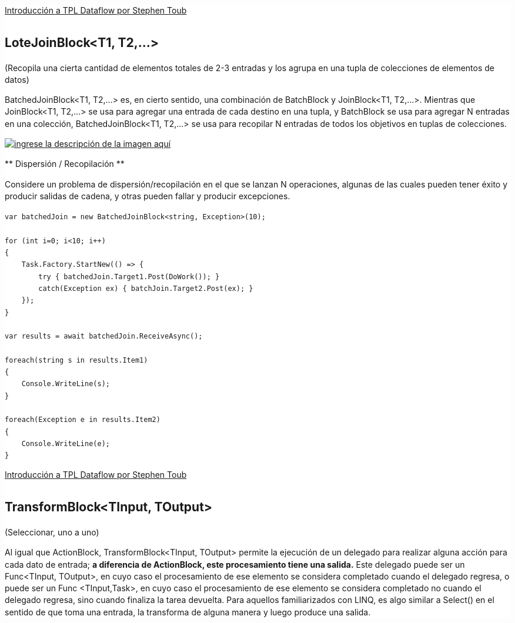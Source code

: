 [Introducción a TPL Dataflow por Stephen Toub][2]


[1]: http://i.stack.imgur.com/7M5Mp.png
[2]: https://www.microsoft.com/en-us/download/details.aspx?id=14782

## LoteJoinBlock<T1, T2,…>
(Recopila una cierta cantidad de elementos totales de 2-3 entradas y los agrupa en una tupla de colecciones de elementos de datos)

BatchedJoinBlock<T1, T2,…> es, en cierto sentido, una combinación de BatchBlock<T> y JoinBlock<T1, T2,…>.
Mientras que JoinBlock<T1, T2,...> se usa para agregar una entrada de cada destino en una tupla, y BatchBlock<T> se usa para agregar N entradas en una colección, BatchedJoinBlock<T1, T2,...> se usa para recopilar N entradas de todos los objetivos en tuplas de colecciones.

[![ingrese la descripción de la imagen aquí][1]][1]

** Dispersión / Recopilación **

Considere un problema de dispersión/recopilación en el que se lanzan N operaciones, algunas de las cuales pueden tener éxito y producir salidas de cadena, y otras pueden fallar y producir excepciones.

    var batchedJoin = new BatchedJoinBlock<string, Exception>(10);
    
    for (int i=0; i<10; i++)
    {
        Task.Factory.StartNew(() => {
            try { batchedJoin.Target1.Post(DoWork()); }
            catch(Exception ex) { batchJoin.Target2.Post(ex); }
        });
    }
    
    var results = await batchedJoin.ReceiveAsync();
    
    foreach(string s in results.Item1) 
    {
        Console.WriteLine(s);
    }
    
    foreach(Exception e in results.Item2) 
    {
        Console.WriteLine(e);
    }

[Introducción a TPL Dataflow por Stephen Toub][2]


[1]: http://i.stack.imgur.com/FSgue.png
[2]: https://www.microsoft.com/en-us/download/details.aspx?id=14782

## TransformBlock<TInput, TOutput>
(Seleccionar, uno a uno)

Al igual que ActionBlock<TInput>, TransformBlock<TInput, TOutput> permite la ejecución de un delegado para realizar alguna acción para cada dato de entrada; **a diferencia de ActionBlock<TInput>, este procesamiento tiene una salida.** Este delegado puede ser un Func<TInput, TOutput>, en cuyo caso el procesamiento de ese elemento se considera completado cuando el delegado regresa, o puede ser un Func <TInput,Task<TOutput>>, en cuyo caso el procesamiento de ese elemento se considera completado no cuando el delegado regresa, sino cuando finaliza la tarea devuelta.
Para aquellos familiarizados con LINQ, es algo similar a Select() en el sentido de que toma una entrada, la transforma de alguna manera y luego produce una salida.


[1]: http://i.stack.imgur.com/exRaP.png
[1]: http://i.stack.imgur.com/ZStaY.png
[1]: http://i.stack.imgur.com/S5vXJ.png
[1]: http://i.stack.imgur.com/mmXJ8.png
[1]: http://i.stack.imgur.com/jQcFo.png
[1]: http://i.stack.imgur.com/h7mip.png
[1]: http://i.stack.imgur.com/tLRyw.png